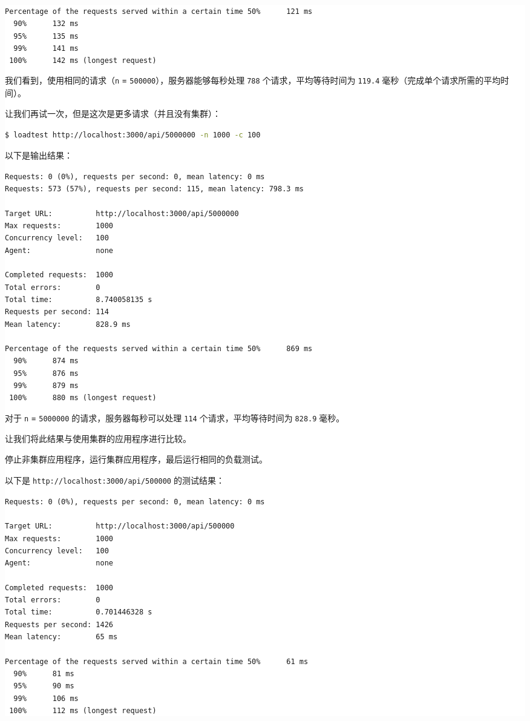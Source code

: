 ```
Percentage of the requests served within a certain time 50%      121 ms
  90%      132 ms
  95%      135 ms
  99%      141 ms
 100%      142 ms (longest request)
```

我们看到，使用相同的请求（`n` = `500000`），服务器能够每秒处理 `788` 个请求，平均等待时间为 `119.4` 毫秒（完成单个请求所需的平均时间）。

让我们再试一次，但是这次是更多请求（并且没有集群）：

```sh
$ loadtest http://localhost:3000/api/5000000 -n 1000 -c 100
```

以下是输出结果：

```
Requests: 0 (0%), requests per second: 0, mean latency: 0 ms
Requests: 573 (57%), requests per second: 115, mean latency: 798.3 ms

Target URL:          http://localhost:3000/api/5000000
Max requests:        1000
Concurrency level:   100
Agent:               none

Completed requests:  1000
Total errors:        0
Total time:          8.740058135 s
Requests per second: 114
Mean latency:        828.9 ms

Percentage of the requests served within a certain time 50%      869 ms
  90%      874 ms
  95%      876 ms
  99%      879 ms
 100%      880 ms (longest request)
```

对于 `n` = `5000000` 的请求，服务器每秒可以处理 `114` 个请求，平均等待时间为 `828.9` 毫秒。

让我们将此结果与使用集群的应用程序进行比较。

停止非集群应用程序，运行集群应用程序，最后运行相同的负载测试。

以下是 `http://localhost:3000/api/500000` 的测试结果：

```
Requests: 0 (0%), requests per second: 0, mean latency: 0 ms

Target URL:          http://localhost:3000/api/500000
Max requests:        1000
Concurrency level:   100
Agent:               none

Completed requests:  1000
Total errors:        0
Total time:          0.701446328 s
Requests per second: 1426
Mean latency:        65 ms

Percentage of the requests served within a certain time 50%      61 ms
  90%      81 ms
  95%      90 ms
  99%      106 ms
 100%      112 ms (longest request)
```
